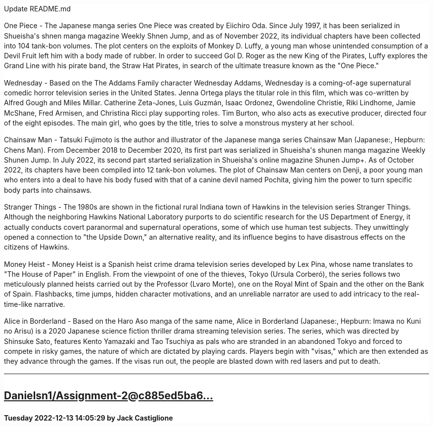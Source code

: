 Update README.md

One Piece - The Japanese manga series One Piece was created by Eiichiro Oda. Since July 1997, it has been serialized in Shueisha's shnen manga magazine Weekly Shnen Jump, and as of November 2022, its individual chapters have been collected into 104 tank-bon volumes. The plot centers on the exploits of Monkey D. Luffy, a young man whose unintended consumption of a Devil Fruit left him with a body made of rubber. In order to succeed Gol D. Roger as the new King of the Pirates, Luffy explores the Grand Line with his pirate band, the Straw Hat Pirates, in search of the ultimate treasure known as the "One Piece."

Wednesday - Based on the The Addams Family character Wednesday Addams, Wednesday is a coming-of-age supernatural comedic horror television series in the United States. Jenna Ortega plays the titular role in this film, which was co-written by Alfred Gough and Miles Millar. Catherine Zeta-Jones, Luis Guzmán, Isaac Ordonez, Gwendoline Christie, Riki Lindhome, Jamie McShane, Fred Armisen, and Christina Ricci play supporting roles. Tim Burton, who also acts as executive producer, directed four of the eight episodes. The main girl, who goes by the title, tries to solve a monstrous mystery at her school.

Chainsaw Man - Tatsuki Fujimoto is the author and illustrator of the Japanese manga series Chainsaw Man (Japanese:, Hepburn: Chens Man). From December 2018 to December 2020, its first part was serialized in Shueisha's shunen manga magazine Weekly Shunen Jump. In July 2022, its second part started serialization in Shueisha's online magazine Shunen Jump+. As of October 2022, its chapters have been compiled into 12 tank-bon volumes. The plot of Chainsaw Man centers on Denji, a poor young man who enters into a deal to have his body fused with that of a canine devil named Pochita, giving him the power to turn specific body parts into chainsaws.

Stranger Things - The 1980s are shown in the fictional rural Indiana town of Hawkins in the television series Stranger Things. Although the neighboring Hawkins National Laboratory purports to do scientific research for the US Department of Energy, it actually conducts covert paranormal and supernatural operations, some of which use human test subjects. They unwittingly opened a connection to "the Upside Down," an alternative reality, and its influence begins to have disastrous effects on the citizens of Hawkins.

Money Heist - Money Heist is a Spanish heist crime drama television series developed by Lex Pina, whose name translates to "The House of Paper" in English. From the viewpoint of one of the thieves, Tokyo (Ursula Corberó), the series follows two meticulously planned heists carried out by the Professor (Lvaro Morte), one on the Royal Mint of Spain and the other on the Bank of Spain. Flashbacks, time jumps, hidden character motivations, and an unreliable narrator are used to add intricacy to the real-time-like narrative.

Alice in Borderland - Based on the Haro Aso manga of the same name, Alice in Borderland (Japanese:, Hepburn: Imawa no Kuni no Arisu) is a 2020 Japanese science fiction thriller drama streaming television series. The series, which was directed by Shinsuke Sato, features Kento Yamazaki and Tao Tsuchiya as pals who are stranded in an abandoned Tokyo and forced to compete in risky games, the nature of which are dictated by playing cards. Players begin with "visas," which are then extended as they advance through the games. If the visas run out, the people are blasted down with red lasers and put to death.

---
## [Danielsn1/Assignment-2](https://github.com/Danielsn1/Assignment-2)@[c885ed5ba6...](https://github.com/Danielsn1/Assignment-2/commit/c885ed5ba62a418e17a1cf5495f582e51590de90)
#### Tuesday 2022-12-13 14:05:29 by Jack Castiglione
